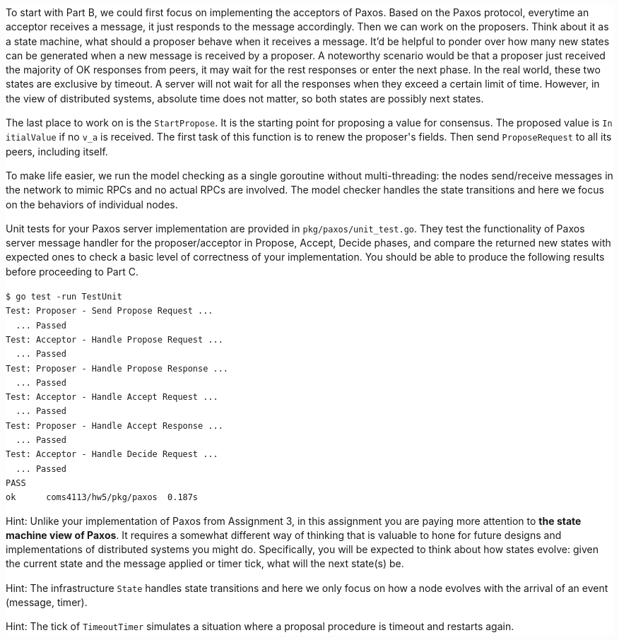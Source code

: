 To start with Part B, we could first focus on implementing the acceptors of Paxos. Based on the Paxos protocol, everytime an acceptor receives a message, it just responds to the message accordingly. Then we can work on the proposers. Think about it as a state machine, what should a proposer behave when it receives a message.  It’d be helpful to ponder over how many new states can be generated when a new message is received by a proposer. A noteworthy scenario would be that a proposer just received the majority of OK responses from peers, it may wait for the rest responses or enter the next phase. In the real world, these two states are exclusive by timeout. A server will not wait for all the responses when they exceed a certain limit of time. However, in the view of distributed systems, absolute time does not matter, so both states are possibly next states.

The last place to work on is the `StartPropose`. It is the starting point for proposing a value for consensus. The proposed value is `InitialValue` if no `v_a` is received. The first task of this function is to renew the proposer's fields. Then send `ProposeRequest` to all its peers, including itself.

To make life easier, we run the model checking as a single goroutine without multi-threading: the nodes send/receive messages in the network to mimic RPCs and no actual RPCs are involved. The model checker handles the state transitions and here we focus on the behaviors of individual nodes.

Unit tests for your Paxos server implementation are provided in `pkg/paxos/unit_test.go`. They test the functionality of Paxos server message handler for the proposer/acceptor in Propose, Accept, Decide phases, and compare the returned new states with expected ones to check a basic level of correctness of your implementation.  You should be able to produce the following results before proceeding to Part C.

```
$ go test -run TestUnit
Test: Proposer - Send Propose Request ...
  ... Passed
Test: Acceptor - Handle Propose Request ...
  ... Passed
Test: Proposer - Handle Propose Response ...
  ... Passed
Test: Acceptor - Handle Accept Request ...
  ... Passed
Test: Proposer - Handle Accept Response ...
  ... Passed
Test: Acceptor - Handle Decide Request ...
  ... Passed
PASS
ok      coms4113/hw5/pkg/paxos  0.187s
```

Hint: Unlike your implementation of Paxos from Assignment 3, in this assignment you are paying more attention to **the state machine view of Paxos**.  It requires a somewhat different way of thinking that is valuable to hone for future designs and implementations of distributed systems you might do.  Specifically, you will be expected to think about how states evolve: given the current state and the message applied or timer tick, what will the next state(s) be.

Hint: The infrastructure `State` handles state transitions and here we only focus on how a node evolves with the arrival of an event (message, timer).

Hint: The tick of `TimeoutTimer` simulates a situation where a proposal procedure is timeout and restarts again.
